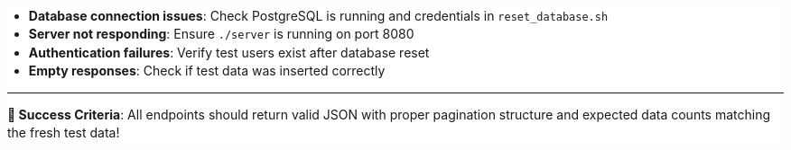 - **Database connection issues**: Check PostgreSQL is running and credentials in `reset_database.sh`
- **Server not responding**: Ensure `./server` is running on port 8080
- **Authentication failures**: Verify test users exist after database reset
- **Empty responses**: Check if test data was inserted correctly

---

**🎉 Success Criteria**: All endpoints should return valid JSON with proper pagination structure and expected data counts matching the fresh test data! 